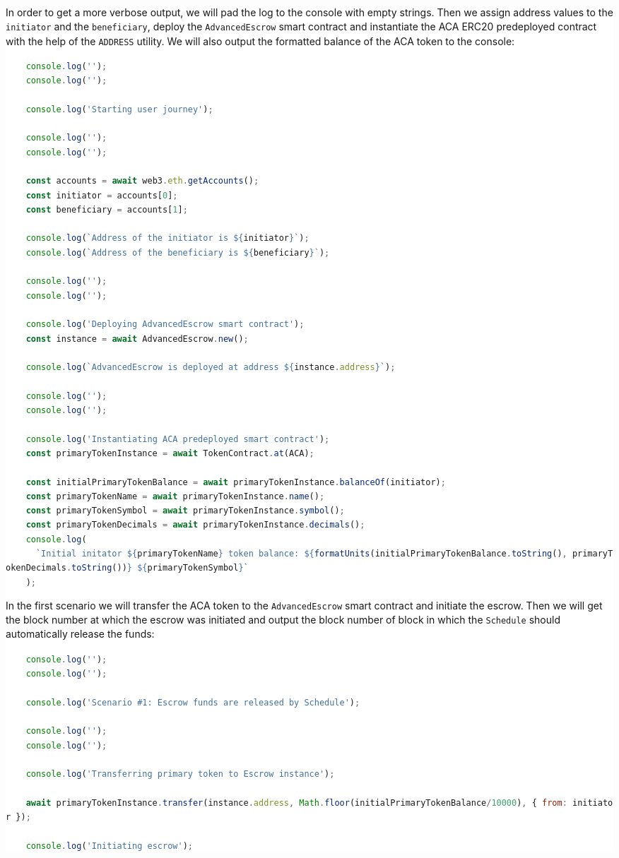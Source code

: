 In order to get a more verbose output, we will pad the log to the console with empty strings. Then
we assign address values to the `initiator` and the `beneficiary`, deploy the `AdvancedEscrow` smart
contract and instantiate the ACA ERC20 predeployed contract with the help of the `ADDRESS` utility.
We will also output the formatted balance of the ACA token to the console:

```javascript
    console.log('');
    console.log('');

    console.log('Starting user journey');

    console.log('');
    console.log('');

    const accounts = await web3.eth.getAccounts();
    const initiator = accounts[0];
    const beneficiary = accounts[1];

    console.log(`Address of the initiator is ${initiator}`);
    console.log(`Address of the beneficiary is ${beneficiary}`);

    console.log('');
    console.log('');

    console.log('Deploying AdvancedEscrow smart contract');
    const instance = await AdvancedEscrow.new();

    console.log(`AdvancedEscrow is deployed at address ${instance.address}`);

    console.log('');
    console.log('');

    console.log('Instantiating ACA predeployed smart contract');
    const primaryTokenInstance = await TokenContract.at(ACA);

    const initialPrimaryTokenBalance = await primaryTokenInstance.balanceOf(initiator);
    const primaryTokenName = await primaryTokenInstance.name();
    const primaryTokenSymbol = await primaryTokenInstance.symbol();
    const primaryTokenDecimals = await primaryTokenInstance.decimals();
    console.log(
      `Initial initator ${primaryTokenName} token balance: ${formatUnits(initialPrimaryTokenBalance.toString(), primaryTokenDecimals.toString())} ${primaryTokenSymbol}`
    );
```

In the first scenario we will transfer the ACA token to the `AdvancedEscrow` smart contract and
initiate the escrow. Then we will get the block number at which the escrow was initiated and output
the block number of block in which the `Schedule` should automatically release the funds:

```javascript
    console.log('');
    console.log('');

    console.log('Scenario #1: Escrow funds are released by Schedule');

    console.log('');
    console.log('');
  
    console.log('Transferring primary token to Escrow instance');

    await primaryTokenInstance.transfer(instance.address, Math.floor(initialPrimaryTokenBalance/10000), { from: initiator });

    console.log('Initiating escrow');
```
